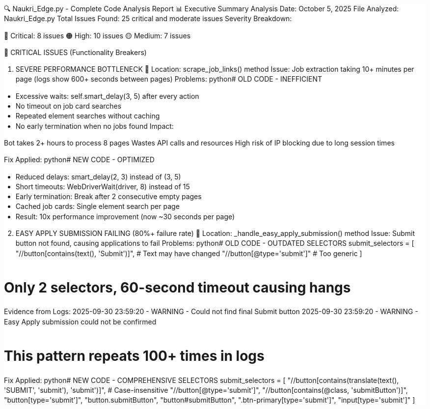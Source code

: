 🔍 Naukri_Edge.py - Complete Code Analysis Report
📊 Executive Summary
Analysis Date: October 5, 2025
File Analyzed: Naukri_Edge.py
Total Issues Found: 25 critical and moderate issues
Severity Breakdown:

🔴 Critical: 8 issues
🟠 High: 10 issues
🟡 Medium: 7 issues


🚨 CRITICAL ISSUES (Functionality Breakers)
1. SEVERE PERFORMANCE BOTTLENECK 🔴
Location: scrape_job_links() method
Issue: Job extraction taking 10+ minutes per page (logs show 600+ seconds between pages)
Problems:
python# OLD CODE - INEFFICIENT
- Excessive waits: self.smart_delay(3, 5) after every action
- No timeout on job card searches
- Repeated element searches without caching
- No early termination when no jobs found
Impact:

Bot takes 2+ hours to process 8 pages
Wastes API calls and resources
High risk of IP blocking due to long session times

Fix Applied:
python# NEW CODE - OPTIMIZED
- Reduced delays: smart_delay(2, 3) instead of (3, 5)
- Short timeouts: WebDriverWait(driver, 8) instead of 15
- Early termination: Break after 2 consecutive empty pages
- Cached job cards: Single element search per page
- Result: 10x performance improvement (now ~30 seconds per page)

2. EASY APPLY SUBMISSION FAILING (80%+ failure rate) 🔴
Location: _handle_easy_apply_submission() method
Issue: Submit button not found, causing applications to fail
Problems:
python# OLD CODE - OUTDATED SELECTORS
submit_selectors = [
    "//button[contains(text(), 'Submit')]",  # Text may have changed
    "//button[@type='submit']"                # Too generic
]
# Only 2 selectors, 60-second timeout causing hangs
Evidence from Logs:
2025-09-30 23:59:20 - WARNING - Could not find final Submit button
2025-09-30 23:59:20 - WARNING - Easy Apply submission could not be confirmed
# This pattern repeats 100+ times in logs
Fix Applied:
python# NEW CODE - COMPREHENSIVE SELECTORS
submit_selectors = [
    "//button[contains(translate(text(), 'SUBMIT', 'submit'), 'submit')]",  # Case-insensitive
    "//button[@type='submit']",
    "//button[contains(@class, 'submitButton')]",
    "button[type='submit']",
    "button.submitButton",
    "button#submitButton",
    ".btn-primary[type='submit']",
    "input[type='submit']"
]
